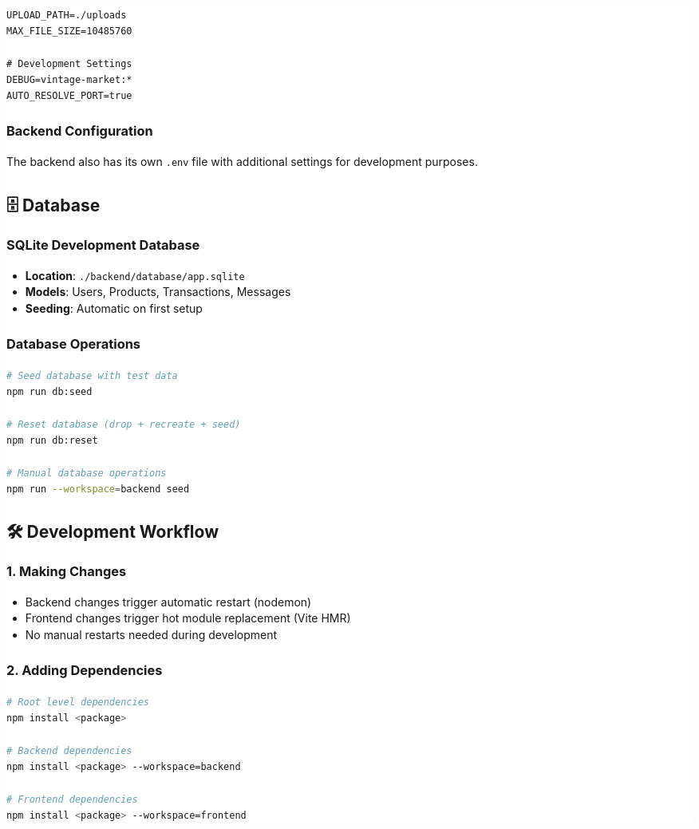 ```env
UPLOAD_PATH=./uploads
MAX_FILE_SIZE=10485760

# Development Settings
DEBUG=vintage-market:*
AUTO_RESOLVE_PORT=true
```

### Backend Configuration
The backend also has its own `.env` file with additional settings for development purposes.

## 🗄️ Database

### SQLite Development Database
- **Location**: `./backend/database/app.sqlite`
- **Models**: Users, Products, Transactions, Messages
- **Seeding**: Automatic on first setup

### Database Operations
```bash
# Seed database with test data
npm run db:seed

# Reset database (drop + recreate + seed)
npm run db:reset

# Manual database operations
npm run --workspace=backend seed
```

## 🛠️ Development Workflow

### 1. Making Changes
- Backend changes trigger automatic restart (nodemon)
- Frontend changes trigger hot module replacement (Vite HMR)
- No manual restarts needed during development

### 2. Adding Dependencies
```bash
# Root level dependencies
npm install <package>

# Backend dependencies
npm install <package> --workspace=backend

# Frontend dependencies  
npm install <package> --workspace=frontend
```
